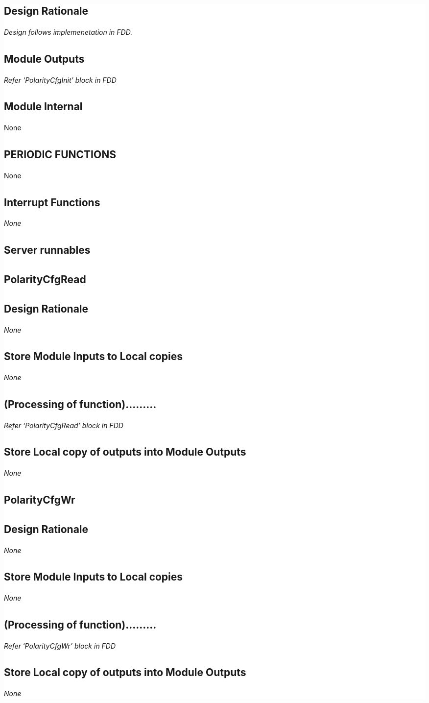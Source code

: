## Design Rationale

*Design follows implemenetation in FDD.*

## Module Outputs

*Refer ‘PolarityCfgInit’ block in FDD*

## Module Internal 

None

## PERIODIC FUNCTIONS 

None

## Interrupt Functions

*None*

##  Server runnables

##  PolarityCfgRead

## Design Rationale

*None*

## Store Module Inputs to Local copies

*None*

## (Processing of function)………

*Refer ‘PolarityCfgRead’ block in FDD*

## Store Local copy of outputs into Module Outputs

*None*

## PolarityCfgWr

## Design Rationale

*None*

## Store Module Inputs to Local copies

*None*

## (Processing of function)………

*Refer* ‘*PolarityCfgWr’ block in FDD*

## Store Local copy of outputs into Module Outputs

*None*

